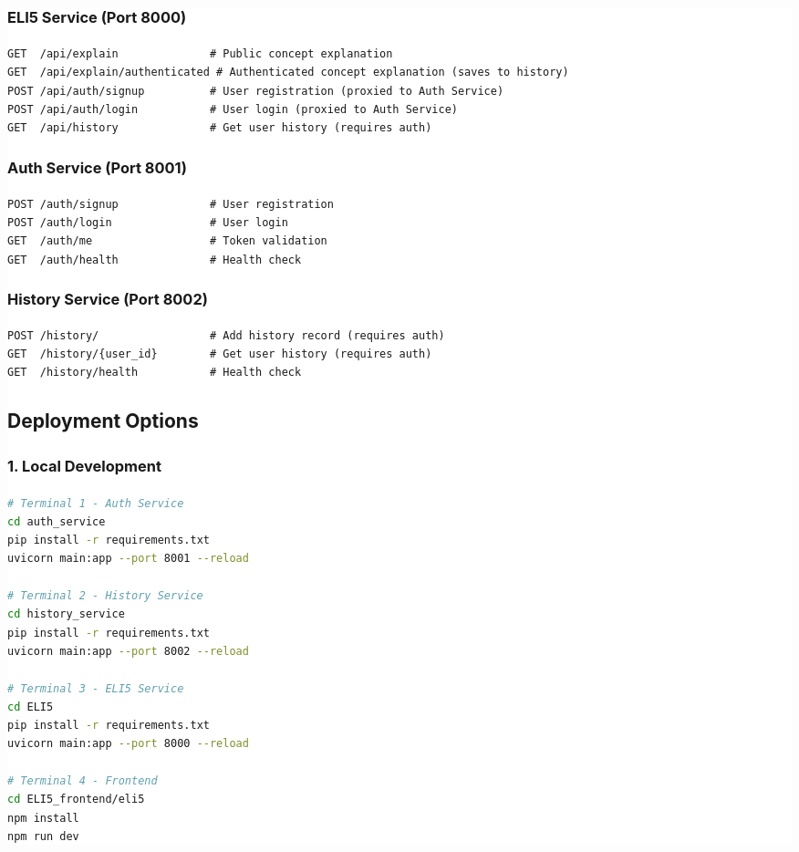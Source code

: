 ### ELI5 Service (Port 8000)

```
GET  /api/explain              # Public concept explanation
GET  /api/explain/authenticated # Authenticated concept explanation (saves to history)
POST /api/auth/signup          # User registration (proxied to Auth Service)
POST /api/auth/login           # User login (proxied to Auth Service)
GET  /api/history              # Get user history (requires auth)
```

### Auth Service (Port 8001)

```
POST /auth/signup              # User registration
POST /auth/login               # User login
GET  /auth/me                  # Token validation
GET  /auth/health              # Health check
```

### History Service (Port 8002)

```
POST /history/                 # Add history record (requires auth)
GET  /history/{user_id}        # Get user history (requires auth)
GET  /history/health           # Health check
```

## Deployment Options

### 1. **Local Development**

```bash
# Terminal 1 - Auth Service
cd auth_service
pip install -r requirements.txt
uvicorn main:app --port 8001 --reload

# Terminal 2 - History Service
cd history_service
pip install -r requirements.txt
uvicorn main:app --port 8002 --reload

# Terminal 3 - ELI5 Service
cd ELI5
pip install -r requirements.txt
uvicorn main:app --port 8000 --reload

# Terminal 4 - Frontend
cd ELI5_frontend/eli5
npm install
npm run dev
```
